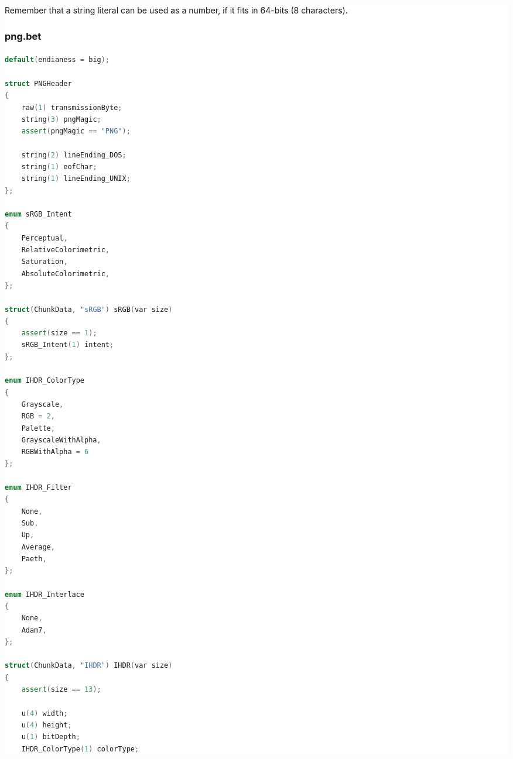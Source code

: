 Remember that a string literal can be used as a number, if it fits in 64-bits (8 characters).

### png.bet

```C++
default(endianess = big);

struct PNGHeader
{
	raw(1) transmissionByte;
	string(3) pngMagic;
	assert(pngMagic == "PNG");
    
	string(2) lineEnding_DOS;
	string(1) eofChar;
	string(1) lineEnding_UNIX;
};

enum sRGB_Intent
{
	Perceptual,
	RelativeColorimetric,
	Saturation,
	AbsoluteColorimetric,
};

struct(ChunkData, "sRGB") sRGB(var size)
{
	assert(size == 1);
	sRGB_Intent(1) intent;
};

enum IHDR_ColorType
{
	Grayscale,
	RGB = 2,
	Palette,
	GrayscaleWithAlpha,
	RGBWithAlpha = 6
};

enum IHDR_Filter
{
	None,
	Sub,
	Up,
	Average,
	Paeth,
};

enum IHDR_Interlace
{
	None,
	Adam7,
};

struct(ChunkData, "IHDR") IHDR(var size)
{
	assert(size == 13);
	
	u(4) width;
	u(4) height;
	u(1) bitDepth;
	IHDR_ColorType(1) colorType;
```